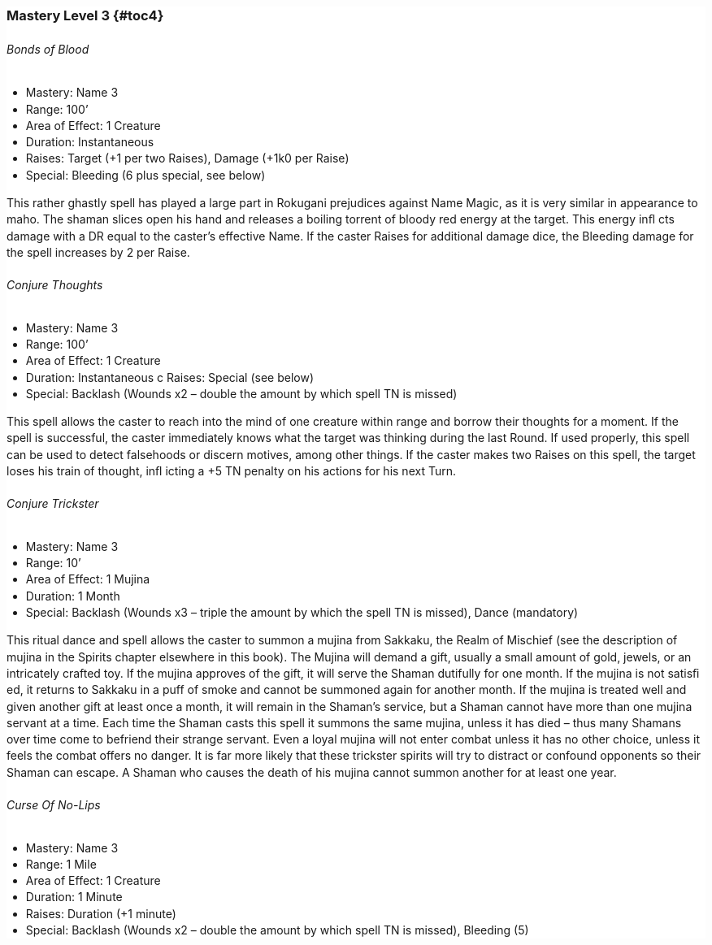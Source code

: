 ### <span>Mastery Level 3</span> {#toc4}

###### Bonds of Blood
- Mastery: Name 3
- Range: 100’
- Area of Effect: 1 Creature
- Duration: Instantaneous
- Raises: Target (+1 per two Raises), Damage (+1k0 per Raise)
- Special: Bleeding (6 plus special, see below)

This rather ghastly spell has played a large part in Rokugani prejudices against Name Magic, as it is very similar in appearance to maho. The shaman slices open his hand and releases a boiling torrent of bloody red energy at the target. This energy inﬂ cts damage with a DR equal to the caster’s effective Name. If the caster Raises for additional damage dice, the Bleeding damage for the spell increases by 2 per Raise.

###### Conjure Thoughts
- Mastery: Name 3
- Range: 100’
- Area of Effect: 1 Creature
- Duration: Instantaneous c Raises: Special (see below)
- Special: Backlash (Wounds x2 – double the amount by which spell TN is missed)

This spell allows the caster to reach into the mind of one creature within range and borrow their thoughts for a moment. If the spell is successful, the caster immediately knows what the target was thinking during the last Round. If used properly, this spell can be used to detect falsehoods or discern motives, among other things. If the caster makes two Raises on this spell, the target loses his train of thought, inﬂ icting a +5&#160;TN penalty on his actions for his next Turn.

###### Conjure Trickster
- Mastery: Name 3
- Range: 10’
- Area of Effect: 1 Mujina
- Duration: 1 Month
- Special: Backlash (Wounds x3 – triple the amount by which the spell TN is missed), Dance (mandatory)

This ritual dance and spell allows the caster to summon a mujina from Sakkaku, the Realm of Mischief (see the description of mujina in the Spirits chapter elsewhere in this book). The Mujina will demand a gift, usually a small amount of gold, jewels, or an intricately crafted toy. If the mujina approves of the gift, it will serve the Shaman dutifully for one month. If the mujina is not satisﬁ ed, it returns to Sakkaku in a puff of smoke and cannot be summoned again for another month. If the mujina is treated well and given another gift at least once a month, it will remain in the Shaman’s service, but a Shaman cannot have more than one mujina servant at a time. Each time the Shaman casts this spell it summons the same mujina, unless it has died – thus many Shamans over time come to befriend their strange servant. Even a loyal mujina will not enter combat unless it has no other choice, unless it feels the combat offers no danger. It is far more likely that these trickster spirits will try to distract or confound opponents so their Shaman can escape. A Shaman who causes the death of his mujina cannot summon another for at least one year.

###### Curse Of No-Lips
- Mastery: Name 3
- Range: 1 Mile
- Area of Effect: 1 Creature
- Duration: 1 Minute
- Raises: Duration (+1 minute)
- Special: Backlash (Wounds x2 – double the amount by which spell TN is missed), Bleeding (5)
